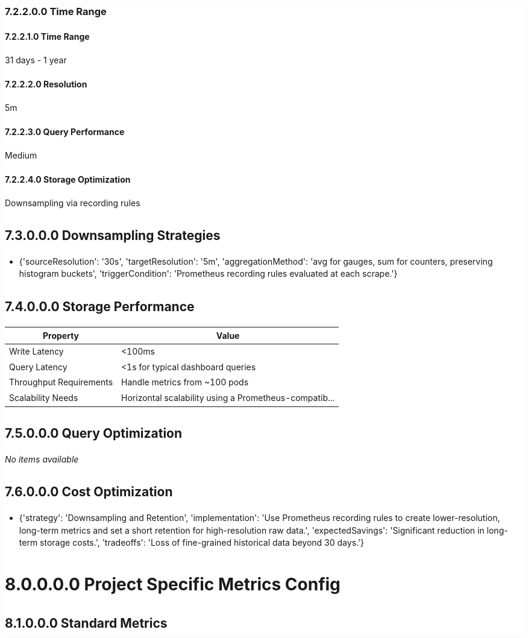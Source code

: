 ### 7.2.2.0.0 Time Range

#### 7.2.2.1.0 Time Range

31 days - 1 year

#### 7.2.2.2.0 Resolution

5m

#### 7.2.2.3.0 Query Performance

Medium

#### 7.2.2.4.0 Storage Optimization

Downsampling via recording rules

## 7.3.0.0.0 Downsampling Strategies

- {'sourceResolution': '30s', 'targetResolution': '5m', 'aggregationMethod': 'avg for gauges, sum for counters, preserving histogram buckets', 'triggerCondition': 'Prometheus recording rules evaluated at each scrape.'}

## 7.4.0.0.0 Storage Performance

| Property | Value |
|----------|-------|
| Write Latency | <100ms |
| Query Latency | <1s for typical dashboard queries |
| Throughput Requirements | Handle metrics from ~100 pods |
| Scalability Needs | Horizontal scalability using a Prometheus-compatib... |

## 7.5.0.0.0 Query Optimization

*No items available*

## 7.6.0.0.0 Cost Optimization

- {'strategy': 'Downsampling and Retention', 'implementation': 'Use Prometheus recording rules to create lower-resolution, long-term metrics and set a short retention for high-resolution raw data.', 'expectedSavings': 'Significant reduction in long-term storage costs.', 'tradeoffs': 'Loss of fine-grained historical data beyond 30 days.'}

# 8.0.0.0.0 Project Specific Metrics Config

## 8.1.0.0.0 Standard Metrics
